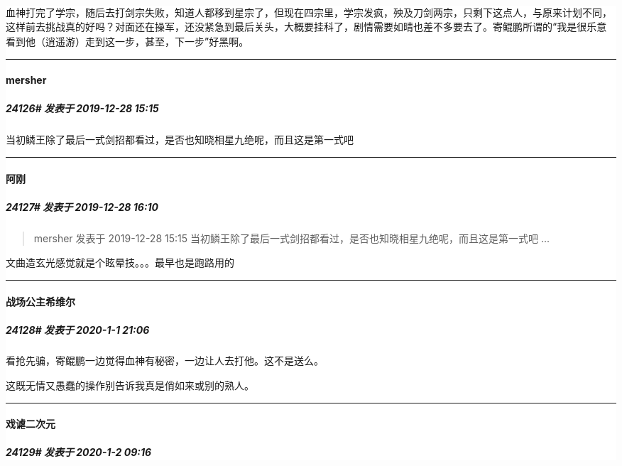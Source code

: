 


血神打完了学宗，随后去打剑宗失败，知道人都移到星宗了，但现在四宗里，学宗发疯，殃及刀剑两宗，只剩下这点人，与原来计划不同，这样前去挑战真的好吗？对面还在操军，还没紧急到最后关头，大概要挂科了，剧情需要如晴也差不多要去了。寄鲲鹏所谓的“我是很乐意看到他（逍遥游）走到这一步，甚至，下一步”好黑啊。







-----

####  mersher  
##### 24126#       发表于 2019-12-28 15:15




当初鳞王除了最后一式剑招都看过，是否也知晓相星九绝呢，而且这是第一式吧







-----

####  阿刚  
##### 24127#       发表于 2019-12-28 16:10



<blockquote>mersher 发表于 2019-12-28 15:15
当初鳞王除了最后一式剑招都看过，是否也知晓相星九绝呢，而且这是第一式吧 ...</blockquote>
文曲造玄光感觉就是个眩晕技。。。最早也是跑路用的







-----

####  战场公主希维尔  
##### 24128#       发表于 2020-1-1 21:06




看抢先骗，寄鲲鹏一边觉得血神有秘密，一边让人去打他。这不是送么。

这既无情又愚蠢的操作别告诉我真是俏如来或别的熟人。







-----

####  戏谑二次元  
##### 24129#       发表于 2020-1-2 09:16


